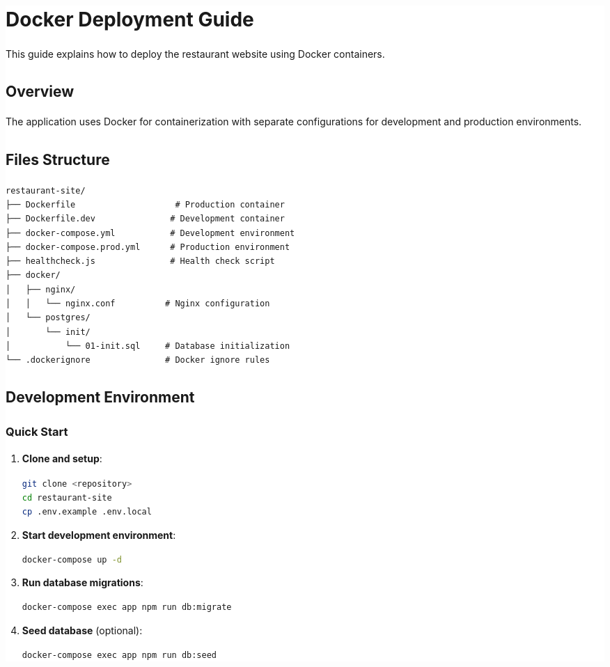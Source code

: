# Docker Deployment Guide

This guide explains how to deploy the restaurant website using Docker containers.

## Overview

The application uses Docker for containerization with separate configurations for development and production environments.

## Files Structure

```
restaurant-site/
├── Dockerfile                    # Production container
├── Dockerfile.dev               # Development container  
├── docker-compose.yml           # Development environment
├── docker-compose.prod.yml      # Production environment
├── healthcheck.js               # Health check script
├── docker/
│   ├── nginx/
│   │   └── nginx.conf          # Nginx configuration
│   └── postgres/
│       └── init/
│           └── 01-init.sql     # Database initialization
└── .dockerignore               # Docker ignore rules
```

## Development Environment

### Quick Start

1. **Clone and setup**:
   ```bash
   git clone <repository>
   cd restaurant-site
   cp .env.example .env.local
   ```

2. **Start development environment**:
   ```bash
   docker-compose up -d
   ```

3. **Run database migrations**:
   ```bash
   docker-compose exec app npm run db:migrate
   ```

4. **Seed database** (optional):
   ```bash
   docker-compose exec app npm run db:seed
   ```
